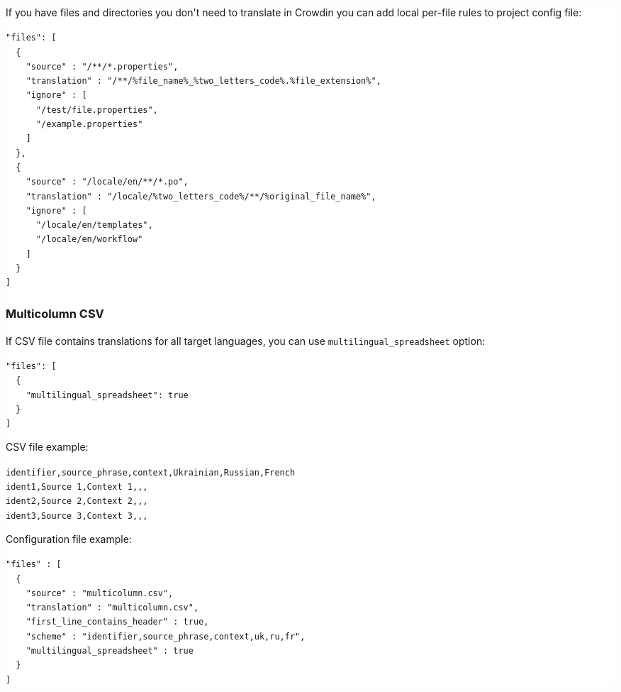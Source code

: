 If you have files and directories you don't need to translate in Crowdin you can add local per-file rules to project config file:

```
"files": [
  {
    "source" : "/**/*.properties",
    "translation" : "/**/%file_name%_%two_letters_code%.%file_extension%",
    "ignore" : [
      "/test/file.properties",
      "/example.properties"
    ]
  },
  {
    "source" : "/locale/en/**/*.po",
    "translation" : "/locale/%two_letters_code%/**/%original_file_name%",
    "ignore" : [
      "/locale/en/templates",
      "/locale/en/workflow"
    ]
  }
]
```

### Multicolumn CSV

If CSV file contains translations for all target languages, you can use `multilingual_spreadsheet` option:

```
"files": [
  {
    "multilingual_spreadsheet": true
  }  
]
```

CSV file example:

```
identifier,source_phrase,context,Ukrainian,Russian,French
ident1,Source 1,Context 1,,,
ident2,Source 2,Context 2,,,
ident3,Source 3,Context 3,,,
```

Configuration file example:

```
"files" : [
  {
    "source" : "multicolumn.csv",
    "translation" : "multicolumn.csv",
    "first_line_contains_header" : true,
    "scheme" : "identifier,source_phrase,context,uk,ru,fr",
    "multilingual_spreadsheet" : true
  }
]
```
